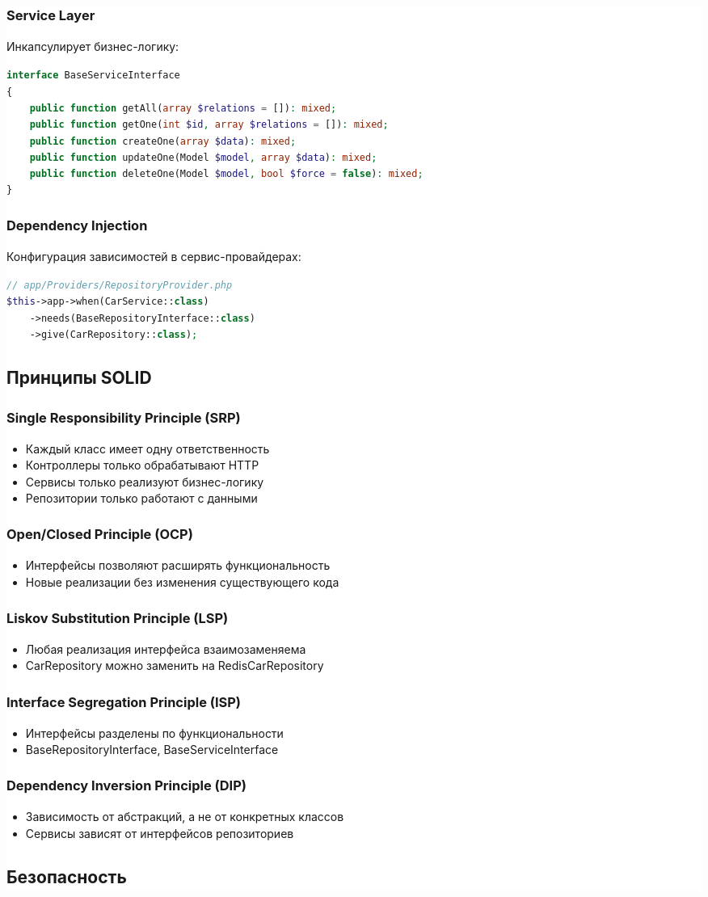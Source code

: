 ### Service Layer

Инкапсулирует бизнес-логику:

```php
interface BaseServiceInterface
{
    public function getAll(array $relations = []): mixed;
    public function getOne(int $id, array $relations = []): mixed;
    public function createOne(array $data): mixed;
    public function updateOne(Model $model, array $data): mixed;
    public function deleteOne(Model $model, bool $force = false): mixed;
}
```

### Dependency Injection

Конфигурация зависимостей в сервис-провайдерах:

```php
// app/Providers/RepositoryProvider.php
$this->app->when(CarService::class)
    ->needs(BaseRepositoryInterface::class)
    ->give(CarRepository::class);
```

## Принципы SOLID

### Single Responsibility Principle (SRP)
- Каждый класс имеет одну ответственность
- Контроллеры только обрабатывают HTTP
- Сервисы только реализуют бизнес-логику
- Репозитории только работают с данными

### Open/Closed Principle (OCP)
- Интерфейсы позволяют расширять функциональность
- Новые реализации без изменения существующего кода

### Liskov Substitution Principle (LSP)
- Любая реализация интерфейса взаимозаменяема
- CarRepository можно заменить на RedisCarRepository

### Interface Segregation Principle (ISP)
- Интерфейсы разделены по функциональности
- BaseRepositoryInterface, BaseServiceInterface

### Dependency Inversion Principle (DIP)
- Зависимость от абстракций, а не от конкретных классов
- Сервисы зависят от интерфейсов репозиториев

## Безопасность
